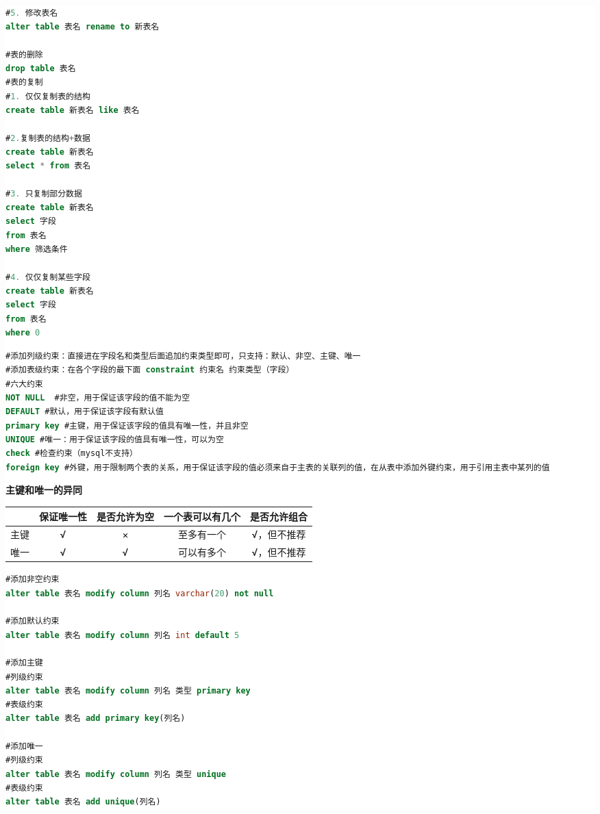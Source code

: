 ```sql
#5. 修改表名
alter table 表名 rename to 新表名

#表的删除
drop table 表名
#表的复制
#1. 仅仅复制表的结构
create table 新表名 like 表名

#2.复制表的结构+数据
create table 新表名
select * from 表名

#3. 只复制部分数据
create table 新表名
select 字段
from 表名
where 筛选条件

#4. 仅仅复制某些字段
create table 新表名
select 字段
from 表名
where 0
```

```sql
#添加列级约束：直接进在字段名和类型后面追加约束类型即可，只支持：默认、非空、主键、唯一
#添加表级约束：在各个字段的最下面 constraint 约束名 约束类型（字段）
#六大约束
NOT NULL  #非空，用于保证该字段的值不能为空
DEFAULT #默认，用于保证该字段有默认值
primary key #主键，用于保证该字段的值具有唯一性，并且非空
UNIQUE #唯一：用于保证该字段的值具有唯一性，可以为空
check #检查约束（mysql不支持）
foreign key #外键，用于限制两个表的关系，用于保证该字段的值必须来自于主表的关联列的值，在从表中添加外键约束，用于引用主表中某列的值
```

**主键和唯一的异同**

|      | 保证唯一性 | 是否允许为空 | 一个表可以有几个 | 是否允许组合 |
| :--: | :--------: | :----------: | :--------------: | :----------: |
| 主键 |     √      |      ×       |    至多有一个    | √，但不推荐  |
| 唯一 |     √      |      √       |    可以有多个    | √，但不推荐  |

```sql
#添加非空约束
alter table 表名 modify column 列名 varchar(20) not null

#添加默认约束
alter table 表名 modify column 列名 int default 5

#添加主键
#列级约束
alter table 表名 modify column 列名 类型 primary key
#表级约束
alter table 表名 add primary key(列名)

#添加唯一
#列级约束
alter table 表名 modify column 列名 类型 unique
#表级约束
alter table 表名 add unique(列名)

```